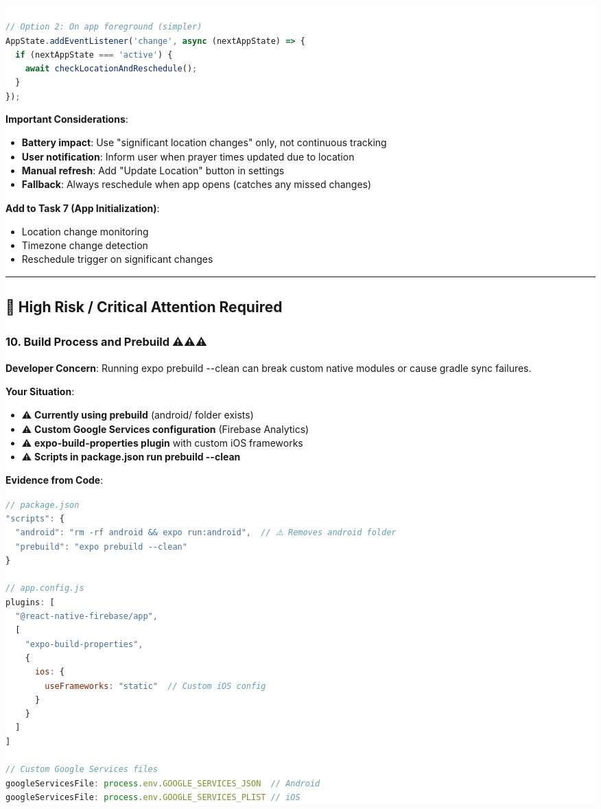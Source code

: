```javascript

// Option 2: On app foreground (simpler)
AppState.addEventListener('change', async (nextAppState) => {
  if (nextAppState === 'active') {
    await checkLocationAndReschedule();
  }
});
```

**Important Considerations**:
- **Battery impact**: Use "significant location changes" only, not continuous tracking
- **User notification**: Inform user when prayer times updated due to location
- **Manual refresh**: Add "Update Location" button in settings
- **Fallback**: Always reschedule when app opens (catches any missed changes)

**Add to Task 7 (App Initialization)**:
- Location change monitoring
- Timezone change detection
- Reschedule trigger on significant changes

---

## 🔴 High Risk / Critical Attention Required

### 10. Build Process and Prebuild ⚠️⚠️⚠️

**Developer Concern**: Running expo prebuild --clean can break custom native modules or cause gradle sync failures.

**Your Situation**:
- ⚠️ **Currently using prebuild** (android/ folder exists)
- ⚠️ **Custom Google Services configuration** (Firebase Analytics)
- ⚠️ **expo-build-properties plugin** with custom iOS frameworks
- ⚠️ **Scripts in package.json run prebuild --clean**

**Evidence from Code**:
```javascript
// package.json
"scripts": {
  "android": "rm -rf android && expo run:android",  // ⚠️ Removes android folder
  "prebuild": "expo prebuild --clean"
}

// app.config.js
plugins: [
  "@react-native-firebase/app",
  [
    "expo-build-properties",
    {
      ios: {
        useFrameworks: "static"  // Custom iOS config
      }
    }
  ]
]

// Custom Google Services files
googleServicesFile: process.env.GOOGLE_SERVICES_JSON  // Android
googleServicesFile: process.env.GOOGLE_SERVICES_PLIST // iOS
```

